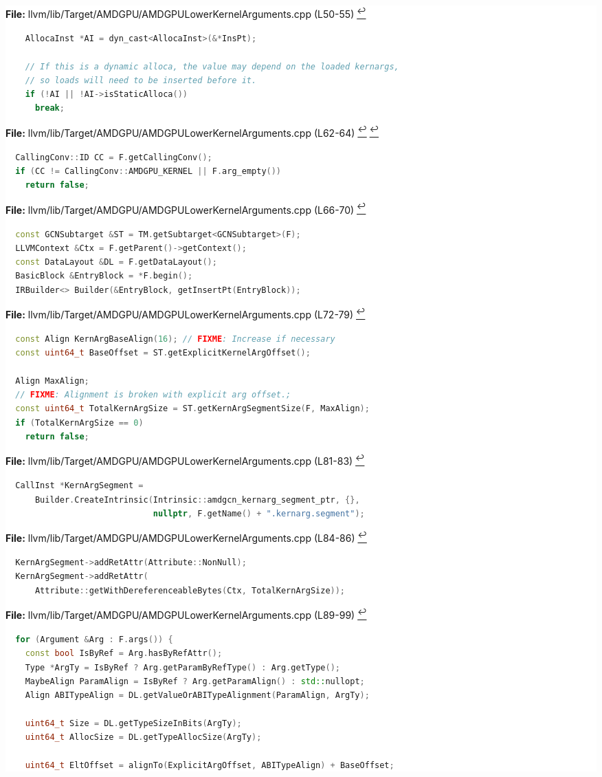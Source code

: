 ```cpp
```
<a name="block_2"></a>**File:** llvm/lib/Target/AMDGPU/AMDGPULowerKernelArguments.cpp (L50-55) [<sup>↩</sup>](#ref-block_2)
```cpp
    AllocaInst *AI = dyn_cast<AllocaInst>(&*InsPt);

    // If this is a dynamic alloca, the value may depend on the loaded kernargs,
    // so loads will need to be inserted before it.
    if (!AI || !AI->isStaticAlloca())
      break;
```
<a name="block_3"></a>**File:** llvm/lib/Target/AMDGPU/AMDGPULowerKernelArguments.cpp (L62-64) [<sup>↩</sup>](#ref-block_3) [<sup>↩</sup>](#ref-block_3)
```cpp
  CallingConv::ID CC = F.getCallingConv();
  if (CC != CallingConv::AMDGPU_KERNEL || F.arg_empty())
    return false;
```
<a name="block_4"></a>**File:** llvm/lib/Target/AMDGPU/AMDGPULowerKernelArguments.cpp (L66-70) [<sup>↩</sup>](#ref-block_4)
```cpp
  const GCNSubtarget &ST = TM.getSubtarget<GCNSubtarget>(F);
  LLVMContext &Ctx = F.getParent()->getContext();
  const DataLayout &DL = F.getDataLayout();
  BasicBlock &EntryBlock = *F.begin();
  IRBuilder<> Builder(&EntryBlock, getInsertPt(EntryBlock));
```
<a name="block_5"></a>**File:** llvm/lib/Target/AMDGPU/AMDGPULowerKernelArguments.cpp (L72-79) [<sup>↩</sup>](#ref-block_5)
```cpp
  const Align KernArgBaseAlign(16); // FIXME: Increase if necessary
  const uint64_t BaseOffset = ST.getExplicitKernelArgOffset();

  Align MaxAlign;
  // FIXME: Alignment is broken with explicit arg offset.;
  const uint64_t TotalKernArgSize = ST.getKernArgSegmentSize(F, MaxAlign);
  if (TotalKernArgSize == 0)
    return false;
```
<a name="block_6"></a>**File:** llvm/lib/Target/AMDGPU/AMDGPULowerKernelArguments.cpp (L81-83) [<sup>↩</sup>](#ref-block_6)
```cpp
  CallInst *KernArgSegment =
      Builder.CreateIntrinsic(Intrinsic::amdgcn_kernarg_segment_ptr, {},
                              nullptr, F.getName() + ".kernarg.segment");
```
<a name="block_7"></a>**File:** llvm/lib/Target/AMDGPU/AMDGPULowerKernelArguments.cpp (L84-86) [<sup>↩</sup>](#ref-block_7)
```cpp
  KernArgSegment->addRetAttr(Attribute::NonNull);
  KernArgSegment->addRetAttr(
      Attribute::getWithDereferenceableBytes(Ctx, TotalKernArgSize));
```
<a name="block_8"></a>**File:** llvm/lib/Target/AMDGPU/AMDGPULowerKernelArguments.cpp (L89-99) [<sup>↩</sup>](#ref-block_8)
```cpp
  for (Argument &Arg : F.args()) {
    const bool IsByRef = Arg.hasByRefAttr();
    Type *ArgTy = IsByRef ? Arg.getParamByRefType() : Arg.getType();
    MaybeAlign ParamAlign = IsByRef ? Arg.getParamAlign() : std::nullopt;
    Align ABITypeAlign = DL.getValueOrABITypeAlignment(ParamAlign, ArgTy);

    uint64_t Size = DL.getTypeSizeInBits(ArgTy);
    uint64_t AllocSize = DL.getTypeAllocSize(ArgTy);

    uint64_t EltOffset = alignTo(ExplicitArgOffset, ABITypeAlign) + BaseOffset;
```